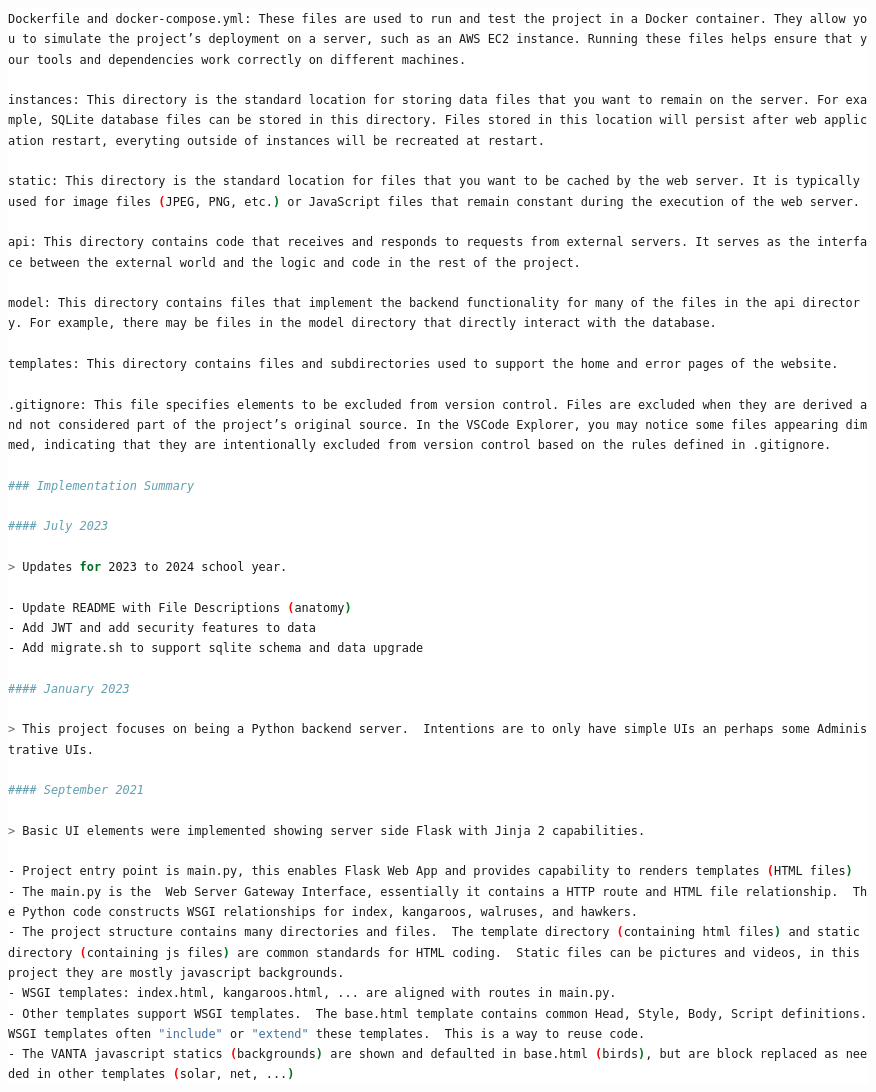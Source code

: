   ```bash
Dockerfile and docker-compose.yml: These files are used to run and test the project in a Docker container. They allow you to simulate the project’s deployment on a server, such as an AWS EC2 instance. Running these files helps ensure that your tools and dependencies work correctly on different machines.

instances: This directory is the standard location for storing data files that you want to remain on the server. For example, SQLite database files can be stored in this directory. Files stored in this location will persist after web application restart, everyting outside of instances will be recreated at restart.

static: This directory is the standard location for files that you want to be cached by the web server. It is typically used for image files (JPEG, PNG, etc.) or JavaScript files that remain constant during the execution of the web server.

api: This directory contains code that receives and responds to requests from external servers. It serves as the interface between the external world and the logic and code in the rest of the project.

model: This directory contains files that implement the backend functionality for many of the files in the api directory. For example, there may be files in the model directory that directly interact with the database.

templates: This directory contains files and subdirectories used to support the home and error pages of the website.

.gitignore: This file specifies elements to be excluded from version control. Files are excluded when they are derived and not considered part of the project’s original source. In the VSCode Explorer, you may notice some files appearing dimmed, indicating that they are intentionally excluded from version control based on the rules defined in .gitignore.

### Implementation Summary

#### July 2023

> Updates for 2023 to 2024 school year.

- Update README with File Descriptions (anatomy)
- Add JWT and add security features to data
- Add migrate.sh to support sqlite schema and data upgrade

#### January 2023

> This project focuses on being a Python backend server.  Intentions are to only have simple UIs an perhaps some Administrative UIs.

#### September 2021

> Basic UI elements were implemented showing server side Flask with Jinja 2 capabilities.

- Project entry point is main.py, this enables Flask Web App and provides capability to renders templates (HTML files)
- The main.py is the  Web Server Gateway Interface, essentially it contains a HTTP route and HTML file relationship.  The Python code constructs WSGI relationships for index, kangaroos, walruses, and hawkers.
- The project structure contains many directories and files.  The template directory (containing html files) and static directory (containing js files) are common standards for HTML coding.  Static files can be pictures and videos, in this project they are mostly javascript backgrounds.
- WSGI templates: index.html, kangaroos.html, ... are aligned with routes in main.py.
- Other templates support WSGI templates.  The base.html template contains common Head, Style, Body, Script definitions.  WSGI templates often "include" or "extend" these templates.  This is a way to reuse code.
- The VANTA javascript statics (backgrounds) are shown and defaulted in base.html (birds), but are block replaced as needed in other templates (solar, net, ...)
  ```